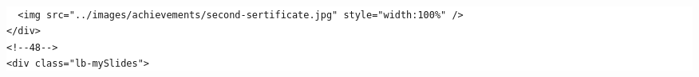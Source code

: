       <img src="../images/achievements/second-sertificate.jpg" style="width:100%" />
    </div>
    <!--48-->
    <div class="lb-mySlides">